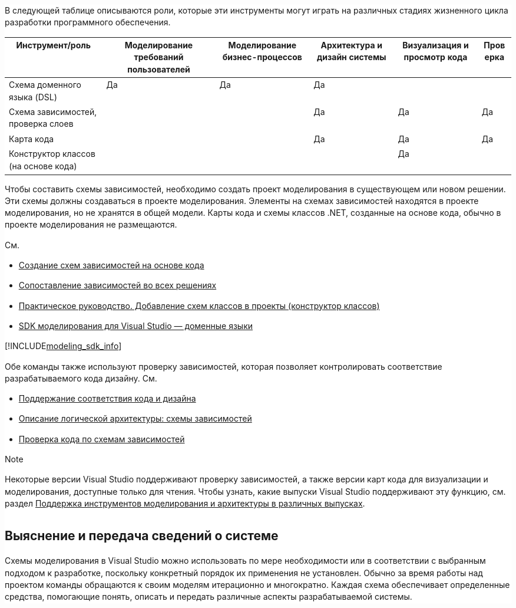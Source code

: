 В следующей таблице описываются роли, которые эти инструменты могут играть на различных стадиях жизненного цикла разработки программного обеспечения.

|Инструмент/роль|Моделирование требований пользователей|Моделирование бизнес-процессов|Архитектура и дизайн системы|Визуализация и просмотр кода|Проверка|
|------|-|-|-|-|-|
|Схема доменного языка (DSL)|Да|Да|Да|||
|Схема зависимостей, проверка слоев|||Да|Да|Да|
|Карта кода|||Да|Да|Да|
|Конструктор классов (на основе кода)||||Да||

Чтобы составить схемы зависимостей, необходимо создать проект моделирования в существующем или новом решении. Эти схемы должны создаваться в проекте моделирования.
Элементы на схемах зависимостей находятся в проекте моделирования, но не хранятся в общей модели. Карты кода и схемы классов .NET, созданные на основе кода, обычно в проекте моделирования не размещаются.

См.

- [Создание схем зависимостей на основе кода](../modeling/create-layer-diagrams-from-your-code.md)

- [Сопоставление зависимостей во всех решениях](../modeling/map-dependencies-across-your-solutions.md)

- [Практическое руководство. Добавление схем классов в проекты (конструктор классов)](../ide/class-designer/how-to-add-class-diagrams-to-projects.md)

- [SDK моделирования для Visual Studio — доменные языки](../modeling/modeling-sdk-for-visual-studio-domain-specific-languages.md)

[!INCLUDE[modeling_sdk_info](includes/modeling_sdk_info.md)]

Обе команды также используют проверку зависимостей, которая позволяет контролировать соответствие разрабатываемого кода дизайну. См.

- [Поддержание соответствия кода и дизайна](#ValidatingCode)

- [Описание логической архитектуры: схемы зависимостей](#DescribeLayers)

- [Проверка кода по схемам зависимостей](../modeling/validate-code-with-layer-diagrams.md)

> [!NOTE]
> Некоторые версии Visual Studio поддерживают проверку зависимостей, а также версии карт кода для визуализации и моделирования, доступные только для чтения. Чтобы узнать, какие выпуски Visual Studio поддерживают эту функцию, см. раздел [Поддержка инструментов моделирования и архитектуры в различных выпусках](../modeling/analyze-and-model-your-architecture.md#VersionSupport).

## <a name="understand-and-communicate-information-about-the-system"></a>Выяснение и передача сведений о системе

Схемы моделирования в Visual Studio можно использовать по мере необходимости или в соответствии с выбранным подходом к разработке, поскольку конкретный порядок их применения не установлен. Обычно за время работы над проектом команды обращаются к своим моделям итерационно и многократно. Каждая схема обеспечивает определенные средства, помогающие понять, описать и передать различные аспекты разрабатываемой системы.
